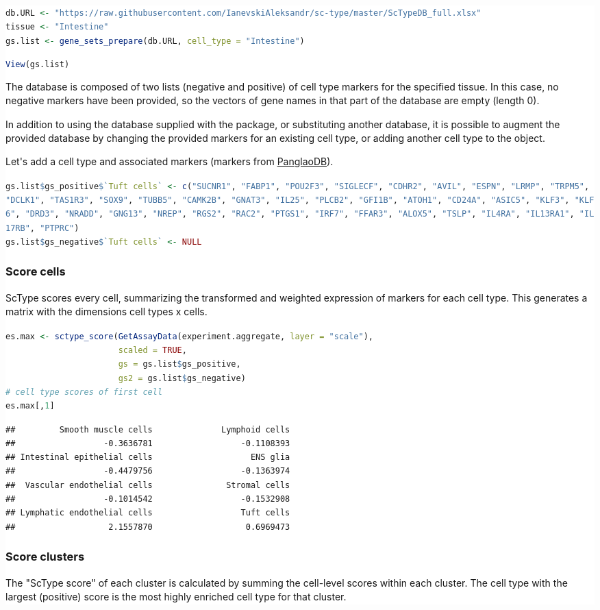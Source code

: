 ``` r
db.URL <- "https://raw.githubusercontent.com/IanevskiAleksandr/sc-type/master/ScTypeDB_full.xlsx"
tissue <- "Intestine"
gs.list <- gene_sets_prepare(db.URL, cell_type = "Intestine")
```


``` r
View(gs.list)
```

The database is composed of two lists (negative and positive) of cell type markers for the specified tissue. In this case, no negative markers have been provided, so the vectors of gene names in that part of the database are empty (length 0).

In addition to using the database supplied with the package, or substituting another database, it is possible to augment the provided database by changing the provided markers for an existing cell type, or adding another cell type to the object.

Let's add a cell type and associated markers (markers from [PanglaoDB](https://panglaodb.se/markers.html?cell_type=%27Tuft%20cells%27#google_vignette)).

``` r
gs.list$gs_positive$`Tuft cells` <- c("SUCNR1", "FABP1", "POU2F3", "SIGLECF", "CDHR2", "AVIL", "ESPN", "LRMP", "TRPM5", "DCLK1", "TAS1R3", "SOX9", "TUBB5", "CAMK2B", "GNAT3", "IL25", "PLCB2", "GFI1B", "ATOH1", "CD24A", "ASIC5", "KLF3", "KLF6", "DRD3", "NRADD", "GNG13", "NREP", "RGS2", "RAC2", "PTGS1", "IRF7", "FFAR3", "ALOX5", "TSLP", "IL4RA", "IL13RA1", "IL17RB", "PTPRC")
gs.list$gs_negative$`Tuft cells` <- NULL
```

### Score cells
ScType scores every cell, summarizing the transformed and weighted expression of markers for each cell type. This generates a matrix with the dimensions cell types x cells.

``` r
es.max <- sctype_score(GetAssayData(experiment.aggregate, layer = "scale"),
                       scaled = TRUE,
                       gs = gs.list$gs_positive,
                       gs2 = gs.list$gs_negative)
# cell type scores of first cell
es.max[,1]
```

```
##         Smooth muscle cells              Lymphoid cells 
##                  -0.3636781                  -0.1108393 
## Intestinal epithelial cells                    ENS glia 
##                  -0.4479756                  -0.1363974 
##  Vascular endothelial cells               Stromal cells 
##                  -0.1014542                  -0.1532908 
## Lymphatic endothelial cells                  Tuft cells 
##                   2.1557870                   0.6969473
```

### Score clusters
The "ScType score" of each cluster is calculated by summing the cell-level scores within each cluster. The cell type with the largest (positive) score is the most highly enriched cell type for that cluster.
